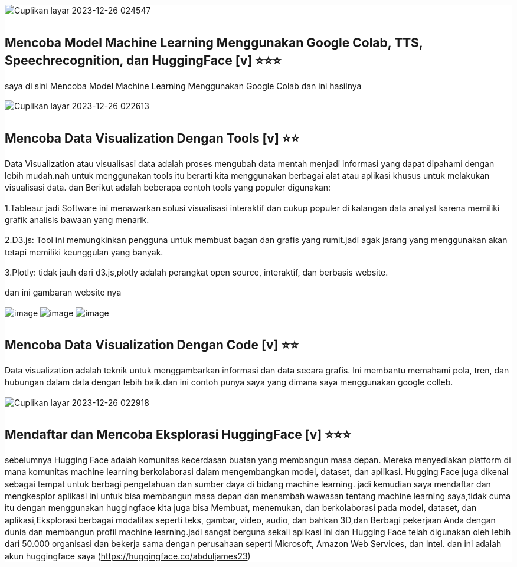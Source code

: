 <img width="397" alt="Cuplikan layar 2023-12-26 024547" src="https://github.com/abduljames123/abduljames23/assets/144786396/9ff91139-b1ad-4e86-a70a-502b2da2ee98">


## Mencoba Model Machine Learning Menggunakan Google Colab, TTS, Speechrecognition, dan HuggingFace [v] ⭐⭐⭐

saya di sini Mencoba Model Machine Learning Menggunakan Google Colab dan ini hasilnya

<img width="954" alt="Cuplikan layar 2023-12-26 022613" src="https://github.com/abduljames123/abduljames23/assets/144786396/72b1046e-a1c7-41f5-b6be-f9b431369486">


## Mencoba Data Visualization Dengan Tools [v] ⭐⭐

Data Visualization atau visualisasi data adalah proses mengubah data mentah menjadi informasi yang dapat dipahami dengan lebih mudah.nah untuk menggunakan tools itu berarti kita menggunakan berbagai alat atau aplikasi khusus untuk melakukan visualisasi data. dan Berikut adalah beberapa contoh tools yang populer digunakan:

1.Tableau: jadi Software ini menawarkan solusi visualisasi interaktif dan cukup populer di kalangan data analyst karena memiliki grafik analisis bawaan yang menarik.

2.D3.js: Tool ini memungkinkan pengguna untuk membuat bagan dan grafis yang rumit.jadi agak jarang yang menggunakan akan tetapi memiliki keunggulan yang banyak.

3.Plotly: tidak jauh dari d3.js,plotly adalah perangkat open source, interaktif, dan berbasis website. 

dan ini gambaran website nya

<img width="943" alt="image" src="https://github.com/abduljames123/abduljames23/assets/144786396/7c4b6062-d47d-41d4-b652-878f3f561d36">

<img width="948" alt="image" src="https://github.com/abduljames123/abduljames23/assets/144786396/91bf5d6f-5aa2-4296-98a1-e9f7286c07a8">

<img width="941" alt="image" src="https://github.com/abduljames123/abduljames23/assets/144786396/e0248da1-8cb3-470f-9882-df61b46a1426">



## Mencoba Data Visualization Dengan Code [v] ⭐⭐

Data visualization adalah teknik untuk menggambarkan informasi dan data secara grafis. Ini membantu memahami pola, tren, dan hubungan dalam data dengan lebih baik.dan ini contoh punya saya yang dimana saya menggunakan google colleb.


<img width="892" alt="Cuplikan layar 2023-12-26 022918" src="https://github.com/abduljames123/abduljames23/assets/144786396/b1bdecea-0479-48d3-8d91-8ff29d5ce979">


## Mendaftar dan Mencoba Eksplorasi HuggingFace [v] ⭐⭐⭐

sebelumnya Hugging Face adalah komunitas kecerdasan buatan yang membangun masa depan. Mereka menyediakan platform di mana komunitas machine learning berkolaborasi dalam mengembangkan model, dataset, dan aplikasi. Hugging Face juga dikenal sebagai tempat untuk berbagi pengetahuan dan sumber daya di bidang machine learning. jadi kemudian saya mendaftar dan mengkesplor aplikasi ini untuk bisa membangun masa depan dan menambah wawasan tentang machine learning saya,tidak cuma itu dengan menggunakan huggingface kita juga bisa Membuat, menemukan, dan berkolaborasi pada model, dataset, dan aplikasi,Eksplorasi berbagai modalitas seperti teks, gambar, video, audio, dan bahkan 3D,dan Berbagi pekerjaan Anda dengan dunia dan membangun profil machine learning.jadi sangat berguna sekali aplikasi ini dan Hugging Face telah digunakan oleh lebih dari 50.000 organisasi dan bekerja sama dengan perusahaan seperti Microsoft, Amazon Web Services, dan Intel. dan ini adalah akun huggingface saya (https://huggingface.co/abduljames23)
